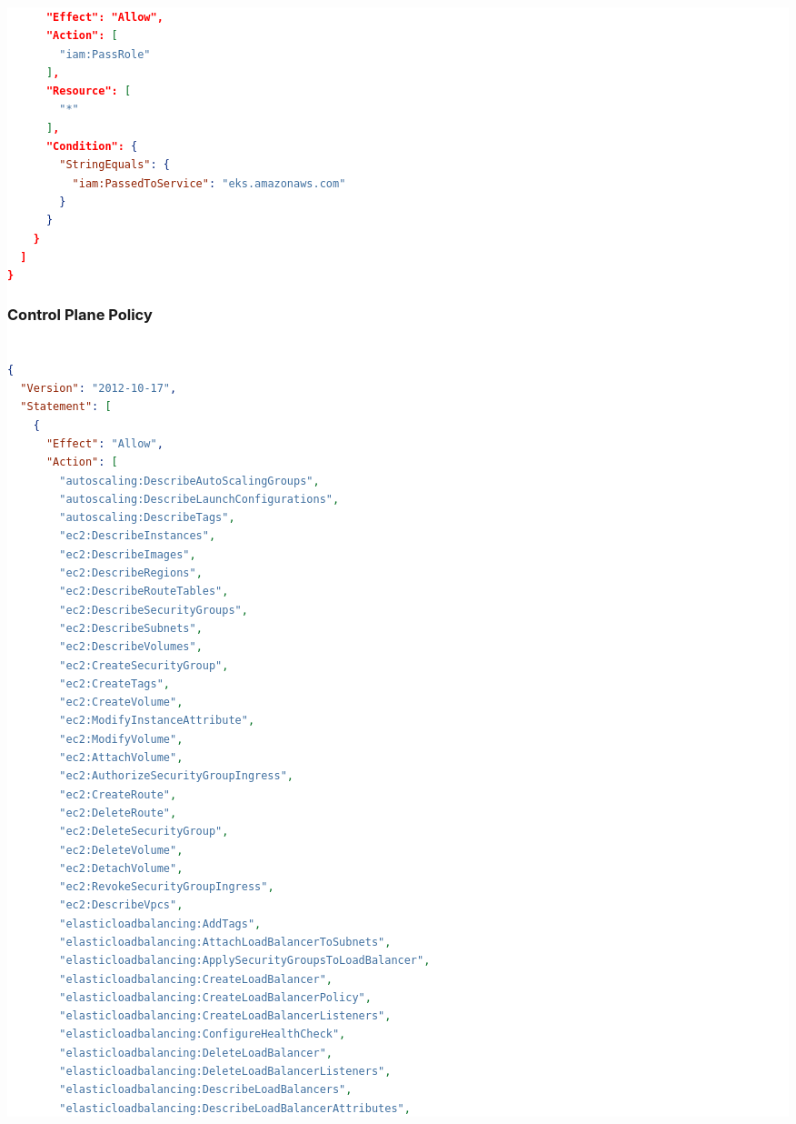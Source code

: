 ``` json
      "Effect": "Allow",
      "Action": [
        "iam:PassRole"
      ],
      "Resource": [
        "*"
      ],
      "Condition": {
        "StringEquals": {
          "iam:PassedToService": "eks.amazonaws.com"
        }
      }
    }
  ]
}

```

### Control Plane Policy

``` json

{
  "Version": "2012-10-17",
  "Statement": [
    {
      "Effect": "Allow",
      "Action": [
        "autoscaling:DescribeAutoScalingGroups",
        "autoscaling:DescribeLaunchConfigurations",
        "autoscaling:DescribeTags",
        "ec2:DescribeInstances",
        "ec2:DescribeImages",
        "ec2:DescribeRegions",
        "ec2:DescribeRouteTables",
        "ec2:DescribeSecurityGroups",
        "ec2:DescribeSubnets",
        "ec2:DescribeVolumes",
        "ec2:CreateSecurityGroup",
        "ec2:CreateTags",
        "ec2:CreateVolume",
        "ec2:ModifyInstanceAttribute",
        "ec2:ModifyVolume",
        "ec2:AttachVolume",
        "ec2:AuthorizeSecurityGroupIngress",
        "ec2:CreateRoute",
        "ec2:DeleteRoute",
        "ec2:DeleteSecurityGroup",
        "ec2:DeleteVolume",
        "ec2:DetachVolume",
        "ec2:RevokeSecurityGroupIngress",
        "ec2:DescribeVpcs",
        "elasticloadbalancing:AddTags",
        "elasticloadbalancing:AttachLoadBalancerToSubnets",
        "elasticloadbalancing:ApplySecurityGroupsToLoadBalancer",
        "elasticloadbalancing:CreateLoadBalancer",
        "elasticloadbalancing:CreateLoadBalancerPolicy",
        "elasticloadbalancing:CreateLoadBalancerListeners",
        "elasticloadbalancing:ConfigureHealthCheck",
        "elasticloadbalancing:DeleteLoadBalancer",
        "elasticloadbalancing:DeleteLoadBalancerListeners",
        "elasticloadbalancing:DescribeLoadBalancers",
        "elasticloadbalancing:DescribeLoadBalancerAttributes",
```